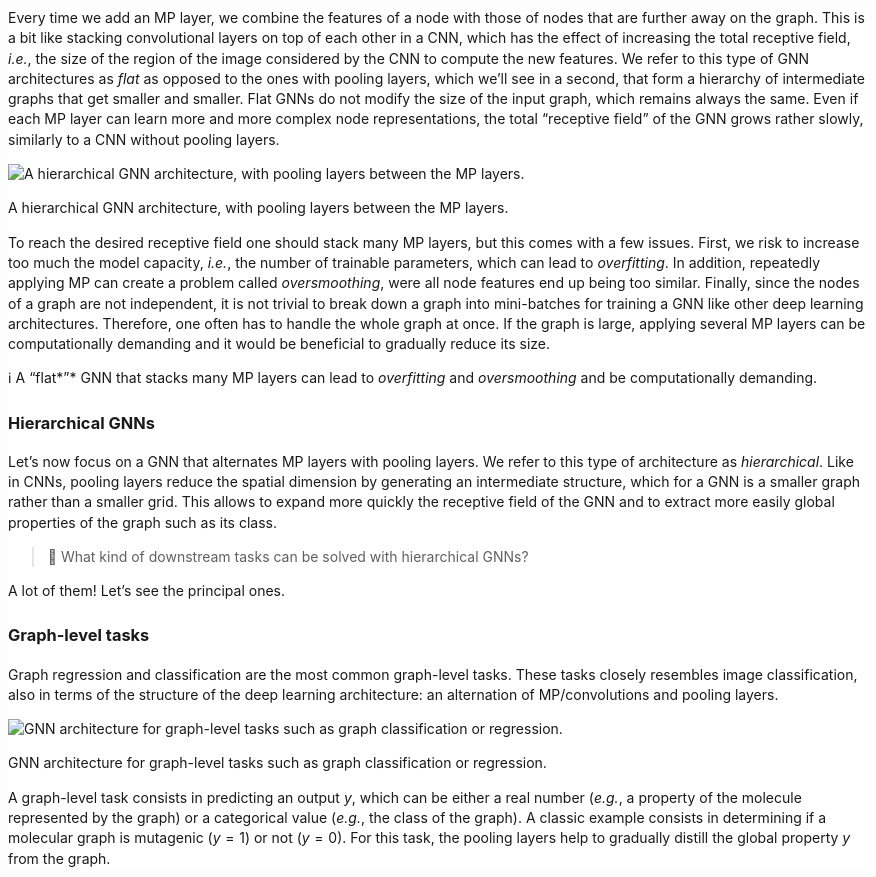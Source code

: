 Every time we add an MP layer, we combine the features of a node with those of nodes that are further away on the graph. This is a bit like stacking convolutional layers on top of each other in a CNN, which has the effect of increasing the total receptive field, *i.e.*, the size of the region of the image considered by the CNN to compute the new features.
We refer to this type of GNN architectures as *flat* as opposed to the ones with pooling layers, which we’ll see in a second, that form a hierarchy of intermediate graphs that get smaller and smaller. Flat GNNs do not modify the size of the input graph, which remains always the same. Even if each MP layer can learn more and more complex node representations, the total “receptive field” of the GNN grows rather slowly, similarly to a CNN without pooling layers.

![A hierarchical GNN architecture, with pooling layers between the MP layers.](1%203%20-%20Pooling%20in%20Graph%20Neural%20Networks%201203022a3e068090a496ef2d9cee1461/image%203.png)

A hierarchical GNN architecture, with pooling layers between the MP layers.

To reach the desired receptive field one should stack many MP layers, but this comes with a few issues. First, we risk to increase too much the model capacity, *i.e.*, the number of trainable parameters, which can lead to *overfitting*. In addition, repeatedly applying MP can create a problem called *oversmoothing*, were all node features end up being too similar. Finally, since the nodes of a graph are not independent, it is not trivial to break down a graph into mini-batches for training a GNN like other deep learning architectures. Therefore, one often has to handle the whole graph at once. If the graph is large, applying several MP layers can be computationally demanding and it would be beneficial to gradually reduce its size.

<aside>

ℹ️ A “flat*”* GNN that stacks many MP layers can lead to *overfitting* and *oversmoothing* and be computationally demanding.

</aside>

### Hierarchical GNNs

Let’s now focus on a GNN that alternates MP layers with pooling layers. We refer to this type of architecture as *hierarchical*. Like in CNNs, pooling layers reduce the spatial dimension by generating an intermediate structure, which for a GNN is a smaller graph rather than a smaller grid. This allows to expand more quickly the receptive field of the GNN and to extract more easily global properties of the graph such as its class.

> 🤔 What kind of downstream tasks can be solved with hierarchical GNNs?
> 

A lot of them! Let’s see the principal ones.

### **Graph-level tasks**

Graph regression and classification are the most common graph-level tasks. These tasks closely resembles image classification, also in terms of the structure of the deep learning architecture: an alternation of MP/convolutions and pooling layers.

![GNN architecture for graph-level tasks such as graph classification or regression.](1%203%20-%20Pooling%20in%20Graph%20Neural%20Networks%201203022a3e068090a496ef2d9cee1461/image%204.png)

GNN architecture for graph-level tasks such as graph classification or regression.

A graph-level task consists in predicting an output $y$, which can be either a real number (*e.g.*, a property of the molecule represented by the graph) or a categorical value (*e.g.*, the class of the graph). A classic example consists in determining if a molecular graph is mutagenic ($y=1$) or not ($y=0$). For this task, the pooling layers help to gradually distill the global property $y$ from the graph.

